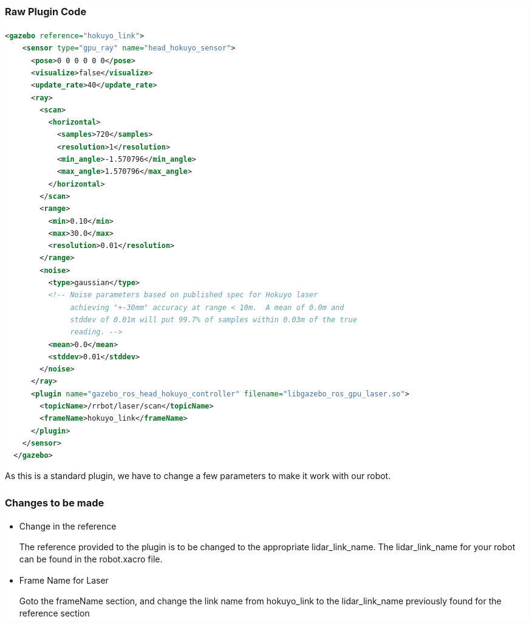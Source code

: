 ### Raw Plugin Code

```xml
<gazebo reference="hokuyo_link">
    <sensor type="gpu_ray" name="head_hokuyo_sensor">
      <pose>0 0 0 0 0 0</pose>
      <visualize>false</visualize>
      <update_rate>40</update_rate>
      <ray>
        <scan>
          <horizontal>
            <samples>720</samples>
            <resolution>1</resolution>
            <min_angle>-1.570796</min_angle>
            <max_angle>1.570796</max_angle>
          </horizontal>
        </scan>
        <range>
          <min>0.10</min>
          <max>30.0</max>
          <resolution>0.01</resolution>
        </range>
        <noise>
          <type>gaussian</type>
          <!-- Noise parameters based on published spec for Hokuyo laser
               achieving "+-30mm" accuracy at range < 10m.  A mean of 0.0m and
               stddev of 0.01m will put 99.7% of samples within 0.03m of the true
               reading. -->
          <mean>0.0</mean>
          <stddev>0.01</stddev>
        </noise>
      </ray>
      <plugin name="gazebo_ros_head_hokuyo_controller" filename="libgazebo_ros_gpu_laser.so">
        <topicName>/rrbot/laser/scan</topicName>
        <frameName>hokuyo_link</frameName>
      </plugin>
    </sensor>
  </gazebo>
```

As this is a standard plugin, we have to change a few parameters to make it work with our robot.

### Changes to be made

- Change in the reference
    
    The reference provided to the plugin is to be changed to the appropriate lidar_link_name.
    The lidar_link_name for your robot can be found in the robot.xacro file.
    
- Frame Name for Laser
    
    Goto the frameName section, and change the link name from hokuyo_link to the lidar_link_name previously found for the reference section
    